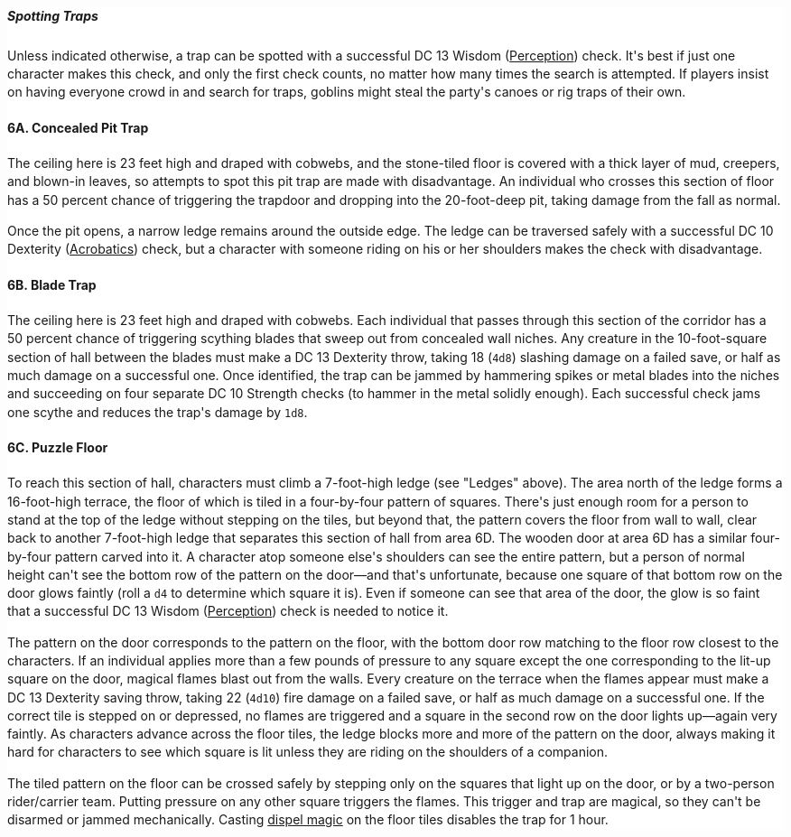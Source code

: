 ##### Spotting Traps

Unless indicated otherwise, a trap can be spotted with a successful DC 13 Wisdom ([Perception](/3-Mechanics/CLI/rules/skills.md#Perception)) check. It's best if just one character makes this check, and only the first check counts, no matter how many times the search is attempted. If players insist on having everyone crowd in and search for traps, goblins might steal the party's canoes or rig traps of their own.

#### 6A. Concealed Pit Trap

The ceiling here is 23 feet high and draped with cobwebs, and the stone-tiled floor is covered with a thick layer of mud, creepers, and blown-in leaves, so attempts to spot this pit trap are made with disadvantage. An individual who crosses this section of floor has a 50 percent chance of triggering the trapdoor and dropping into the 20-foot-deep pit, taking damage from the fall as normal.

Once the pit opens, a narrow ledge remains around the outside edge. The ledge can be traversed safely with a successful DC 10 Dexterity ([Acrobatics](/3-Mechanics/CLI/rules/skills.md#Acrobatics)) check, but a character with someone riding on his or her shoulders makes the check with disadvantage.

#### 6B. Blade Trap

The ceiling here is 23 feet high and draped with cobwebs. Each individual that passes through this section of the corridor has a 50 percent chance of triggering scything blades that sweep out from concealed wall niches. Any creature in the 10-foot-square section of hall between the blades must make a DC 13 Dexterity throw, taking 18 (`4d8`) slashing damage on a failed save, or half as much damage on a successful one. Once identified, the trap can be jammed by hammering spikes or metal blades into the niches and succeeding on four separate DC 10 Strength checks (to hammer in the metal solidly enough). Each successful check jams one scythe and reduces the trap's damage by `1d8`.

#### 6C. Puzzle Floor

To reach this section of hall, characters must climb a 7-foot-high ledge (see "Ledges" above). The area north of the ledge forms a 16-foot-high terrace, the floor of which is tiled in a four-by-four pattern of squares. There's just enough room for a person to stand at the top of the ledge without stepping on the tiles, but beyond that, the pattern covers the floor from wall to wall, clear back to another 7-foot-high ledge that separates this section of hall from area 6D. The wooden door at area 6D has a similar four-by-four pattern carved into it. A character atop someone else's shoulders can see the entire pattern, but a person of normal height can't see the bottom row of the pattern on the door—and that's unfortunate, because one square of that bottom row on the door glows faintly (roll a `d4` to determine which square it is). Even if someone can see that area of the door, the glow is so faint that a successful DC 13 Wisdom ([Perception](/3-Mechanics/CLI/rules/skills.md#Perception)) check is needed to notice it.

The pattern on the door corresponds to the pattern on the floor, with the bottom door row matching to the floor row closest to the characters. If an individual applies more than a few pounds of pressure to any square except the one corresponding to the lit-up square on the door, magical flames blast out from the walls. Every creature on the terrace when the flames appear must make a DC 13 Dexterity saving throw, taking 22 (`4d10`) fire damage on a failed save, or half as much damage on a successful one. If the correct tile is stepped on or depressed, no flames are triggered and a square in the second row on the door lights up—again very faintly. As characters advance across the floor tiles, the ledge blocks more and more of the pattern on the door, always making it hard for characters to see which square is lit unless they are riding on the shoulders of a companion.

The tiled pattern on the floor can be crossed safely by stepping only on the squares that light up on the door, or by a two-person rider/carrier team. Putting pressure on any other square triggers the flames. This trigger and trap are magical, so they can't be disarmed or jammed mechanically. Casting [dispel magic](/3-Mechanics/CLI/spells/dispel-magic.md) on the floor tiles disables the trap for 1 hour.

